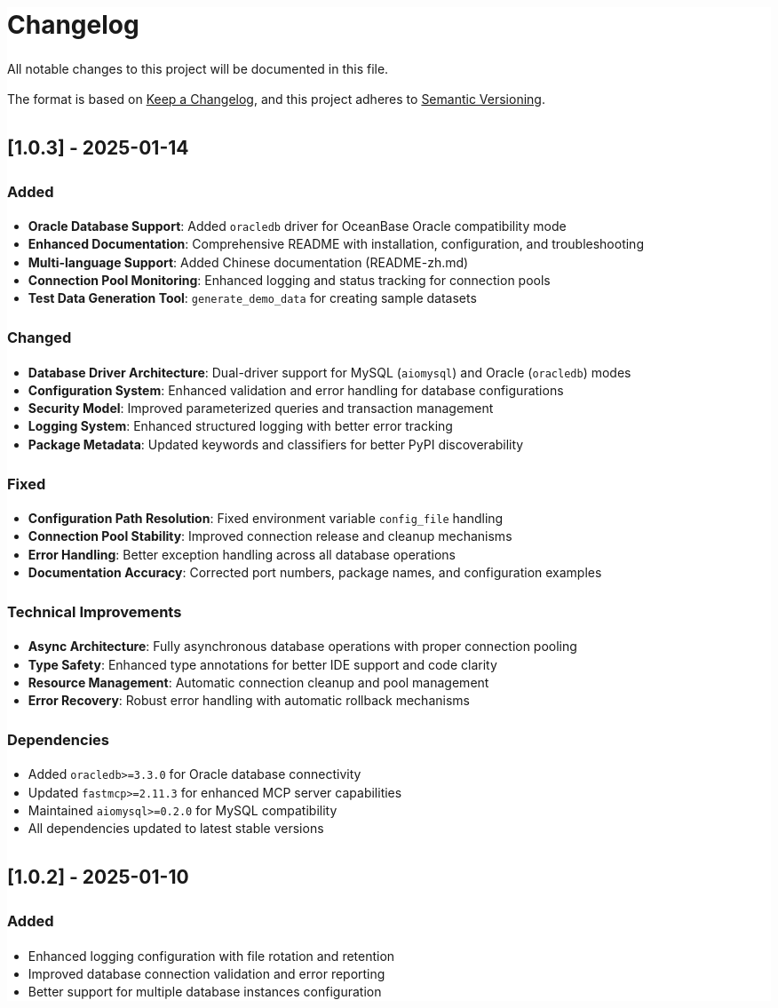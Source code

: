 # Changelog

All notable changes to this project will be documented in this file.

The format is based on [Keep a Changelog](https://keepachangelog.com/en/1.0.0/),
and this project adheres to [Semantic Versioning](https://semver.org/spec/v2.0.0.html).

## [1.0.3] - 2025-01-14

### Added
- **Oracle Database Support**: Added `oracledb` driver for OceanBase Oracle compatibility mode
- **Enhanced Documentation**: Comprehensive README with installation, configuration, and troubleshooting
- **Multi-language Support**: Added Chinese documentation (README-zh.md)
- **Connection Pool Monitoring**: Enhanced logging and status tracking for connection pools
- **Test Data Generation Tool**: `generate_demo_data` for creating sample datasets

### Changed
- **Database Driver Architecture**: Dual-driver support for MySQL (`aiomysql`) and Oracle (`oracledb`) modes
- **Configuration System**: Enhanced validation and error handling for database configurations
- **Security Model**: Improved parameterized queries and transaction management
- **Logging System**: Enhanced structured logging with better error tracking
- **Package Metadata**: Updated keywords and classifiers for better PyPI discoverability

### Fixed
- **Configuration Path Resolution**: Fixed environment variable `config_file` handling
- **Connection Pool Stability**: Improved connection release and cleanup mechanisms
- **Error Handling**: Better exception handling across all database operations
- **Documentation Accuracy**: Corrected port numbers, package names, and configuration examples

### Technical Improvements
- **Async Architecture**: Fully asynchronous database operations with proper connection pooling
- **Type Safety**: Enhanced type annotations for better IDE support and code clarity
- **Resource Management**: Automatic connection cleanup and pool management
- **Error Recovery**: Robust error handling with automatic rollback mechanisms

### Dependencies
- Added `oracledb>=3.3.0` for Oracle database connectivity
- Updated `fastmcp>=2.11.3` for enhanced MCP server capabilities
- Maintained `aiomysql>=0.2.0` for MySQL compatibility
- All dependencies updated to latest stable versions

## [1.0.2] - 2025-01-10

### Added
- Enhanced logging configuration with file rotation and retention
- Improved database connection validation and error reporting
- Better support for multiple database instances configuration
